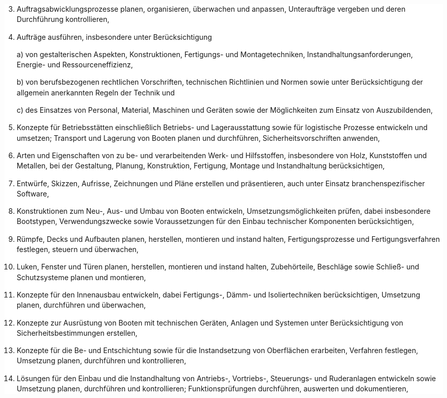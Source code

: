 
3.  Auftragsabwicklungsprozesse planen, organisieren, überwachen und anpassen, Unteraufträge vergeben und deren Durchführung kontrollieren,


4.  Aufträge ausführen, insbesondere unter Berücksichtigung

    a)  von gestalterischen Aspekten, Konstruktionen, Fertigungs- und Montagetechniken, Instandhaltungsanforderungen, Energie- und Ressourceneffizienz,


    b)  von berufsbezogenen rechtlichen Vorschriften, technischen Richtlinien und Normen sowie unter Berücksichtigung der allgemein anerkannten Regeln der Technik und


    c)  des Einsatzes von Personal, Material, Maschinen und Geräten sowie der Möglichkeiten zum Einsatz von Auszubildenden,





5.  Konzepte für Betriebsstätten einschließlich Betriebs- und Lagerausstattung sowie für logistische Prozesse entwickeln und umsetzen; Transport und Lagerung von Booten planen und durchführen, Sicherheitsvorschriften anwenden,


6.  Arten und Eigenschaften von zu be- und verarbeitenden Werk- und Hilfsstoffen, insbesondere von Holz, Kunststoffen und Metallen, bei der Gestaltung, Planung, Konstruktion, Fertigung, Montage und Instandhaltung berücksichtigen,


7.  Entwürfe, Skizzen, Aufrisse, Zeichnungen und Pläne erstellen und präsentieren, auch unter Einsatz branchenspezifischer Software,


8.  Konstruktionen zum Neu-, Aus- und Umbau von Booten entwickeln, Umsetzungsmöglichkeiten prüfen, dabei insbesondere Bootstypen, Verwendungszwecke sowie Voraussetzungen für den Einbau technischer Komponenten berücksichtigen,


9.  Rümpfe, Decks und Aufbauten planen, herstellen, montieren und instand halten, Fertigungsprozesse und Fertigungsverfahren festlegen, steuern und überwachen,


10. Luken, Fenster und Türen planen, herstellen, montieren und instand halten, Zubehörteile, Beschläge sowie Schließ- und Schutzsysteme planen und montieren,


11. Konzepte für den Innenausbau entwickeln, dabei Fertigungs-, Dämm- und Isoliertechniken berücksichtigen, Umsetzung planen, durchführen und überwachen,


12. Konzepte zur Ausrüstung von Booten mit technischen Geräten, Anlagen und Systemen unter Berücksichtigung von Sicherheitsbestimmungen erstellen,


13. Konzepte für die Be- und Entschichtung sowie für die Instandsetzung von Oberflächen erarbeiten, Verfahren festlegen, Umsetzung planen, durchführen und kontrollieren,


14. Lösungen für den Einbau und die Instandhaltung von Antriebs-, Vortriebs-, Steuerungs- und Ruderanlagen entwickeln sowie Umsetzung planen, durchführen und kontrollieren; Funktionsprüfungen durchführen, auswerten und dokumentieren,
